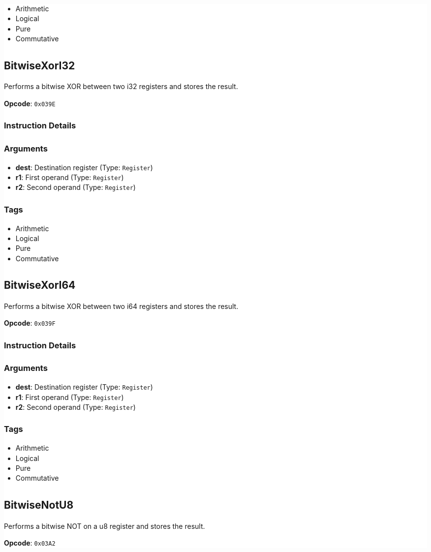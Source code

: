 - Arithmetic
- Logical
- Pure
- Commutative

## BitwiseXorI32

Performs a bitwise XOR between two i32 registers and stores the result.

**Opcode**: `0x039E`

### Instruction Details

### Arguments

- **dest**: Destination register (Type: `Register`)
- **r1**: First operand (Type: `Register`)
- **r2**: Second operand (Type: `Register`)

### Tags

- Arithmetic
- Logical
- Pure
- Commutative

## BitwiseXorI64

Performs a bitwise XOR between two i64 registers and stores the result.

**Opcode**: `0x039F`

### Instruction Details

### Arguments

- **dest**: Destination register (Type: `Register`)
- **r1**: First operand (Type: `Register`)
- **r2**: Second operand (Type: `Register`)

### Tags

- Arithmetic
- Logical
- Pure
- Commutative

## BitwiseNotU8

Performs a bitwise NOT on a u8 register and stores the result.

**Opcode**: `0x03A2`

